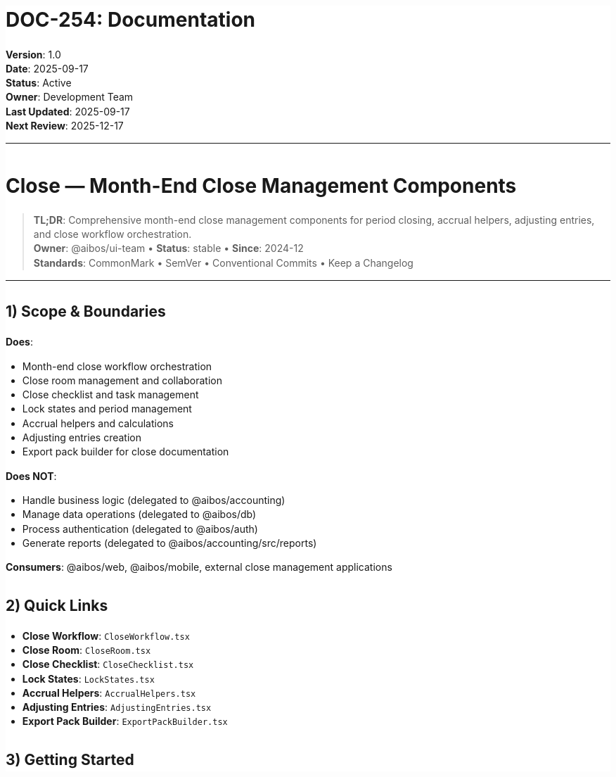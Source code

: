# DOC-254: Documentation

**Version**: 1.0  
**Date**: 2025-09-17  
**Status**: Active  
**Owner**: Development Team  
**Last Updated**: 2025-09-17  
**Next Review**: 2025-12-17  

---

# Close — Month-End Close Management Components

> **TL;DR**: Comprehensive month-end close management components for period closing, accrual
> helpers, adjusting entries, and close workflow orchestration.  
> **Owner**: @aibos/ui-team • **Status**: stable • **Since**: 2024-12  
> **Standards**: CommonMark • SemVer • Conventional Commits • Keep a Changelog

---

## 1) Scope & Boundaries

**Does**:

- Month-end close workflow orchestration
- Close room management and collaboration
- Close checklist and task management
- Lock states and period management
- Accrual helpers and calculations
- Adjusting entries creation
- Export pack builder for close documentation

**Does NOT**:

- Handle business logic (delegated to @aibos/accounting)
- Manage data operations (delegated to @aibos/db)
- Process authentication (delegated to @aibos/auth)
- Generate reports (delegated to @aibos/accounting/src/reports)

**Consumers**: @aibos/web, @aibos/mobile, external close management applications

## 2) Quick Links

- **Close Workflow**: `CloseWorkflow.tsx`
- **Close Room**: `CloseRoom.tsx`
- **Close Checklist**: `CloseChecklist.tsx`
- **Lock States**: `LockStates.tsx`
- **Accrual Helpers**: `AccrualHelpers.tsx`
- **Adjusting Entries**: `AdjustingEntries.tsx`
- **Export Pack Builder**: `ExportPackBuilder.tsx`

## 3) Getting Started
